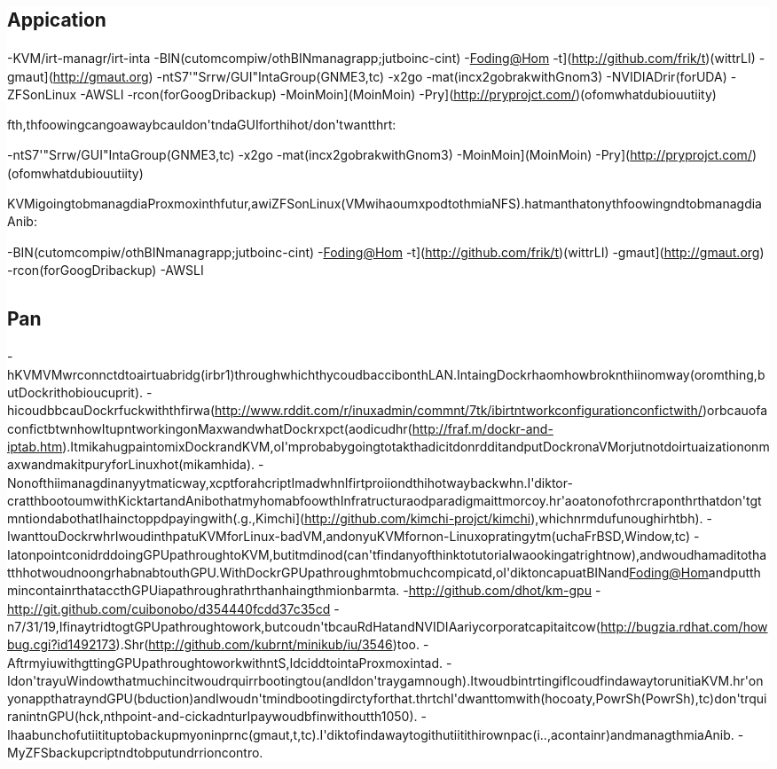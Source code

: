 Appication
------------

-KVM/irt-managr/irt-inta
-BIN(cutomcompiw/othBINmanagrapp;jutboinc-cint)
-<Foding@Hom>
-t](http://github.com/frik/t)(wittrLI)
-gmaut](http://gmaut.org)
-ntS7'"Srrw/GUI"IntaGroup(GNME3,tc)
-x2go
-mat(incx2gobrakwithGnom3)
-NVIDIADrir(forUDA)
-ZFSonLinux
-AWSLI
-rcon(forGoogDribackup)
-MoinMoin](MoinMoin)
-Pry](http://pryprojct.com/)(ofomwhatdubiouutiity)

fth,thfoowingcangoawaybcauIdon'tndaGUIforthihot/don'twantthrt:

-ntS7'"Srrw/GUI"IntaGroup(GNME3,tc)
-x2go
-mat(incx2gobrakwithGnom3)
-MoinMoin](MoinMoin)
-Pry](http://pryprojct.com/)(ofomwhatdubiouutiity)

KVMigoingtobmanagdiaProxmoxinthfutur,awiZFSonLinux(VMwihaoumxpodtothmiaNFS).hatmanthatonythfoowingndtobmanagdiaAnib:

-BIN(cutomcompiw/othBINmanagrapp;jutboinc-cint)
-<Foding@Hom>
-t](http://github.com/frik/t)(wittrLI)
-gmaut](http://gmaut.org)
-rcon(forGoogDribackup)
-AWSLI

Pan
-----

-hKVMVMwrconnctdtoairtuabridg(irbr1)throughwhichthycoudbaccibonthLAN.IntaingDockrhaomhowbroknthiinomway(oromthing,butDockrithobioucuprit).
-hicoudbbcauDockrfuckwiththfirwa(http://www.rddit.com/r/inuxadmin/commnt/7tk/ibirtntworkconfigurationconfictwith/)orbcauofaconfictbtwnhowItupntworkingonMaxwandwhatDockrxpct(aodicudhr(http://fraf.m/dockr-and-iptab.htm).ItmikahugpaintomixDockrandKVM,oI'mprobabygoingtotakthadicitdonrdditandputDockronaVMorjutnotdoirtuaizationonmaxwandmakitpuryforLinuxhot(mikamhida).
-Nonofthiimanagdinanyytmaticway,xcptforahcriptImadwhnIfirtproiiondthihotwaybackwhn.I'diktor-cratthbootoumwithKicktartandAnibothatmyhomabfoowthInfratructuraodparadigmaittmorcoy.hr'aoatonofothrcraponthrthatdon'tgtmntiondabothatIhainctoppdpayingwith(.g.,Kimchi](http://github.com/kimchi-projct/kimchi),whichnrmdufunoughirhtbh).
-IwanttouDockrwhrIwoudinthpatuKVMforLinux-badVM,andonyuKVMfornon-Linuxopratingytm(uchaFrBSD,Window,tc)
-IatonpointconidrddoingGPUpathroughtoKVM,butitmdinod(can'tfindanyofthinktotutoriaIwaookingatrightnow),andwoudhamaditothatthhotwoudnoongrhabnabtouthGPU.WithDockrGPUpathroughmtobmuchcompicatd,oI'diktoncapuatBINand<Foding@Hom>andputthmincontainrthataccthGPUiapathroughrathrthanhaingthmionbarmta.
-<http://github.com/dhot/km-gpu>
-<http://git.github.com/cuibonobo/d354440fcdd37c35cd>
-n7/31/19,IfinaytridtogtGPUpathroughtowork,butcoudn'tbcauRdHatandNVIDIAariycorporatcapitaitcow(http://bugzia.rdhat.com/howbug.cgi?id1492173).Shr(http://github.com/kubrnt/minikub/iu/3546)too.
-AftrmyiuwithgttingGPUpathroughtoworkwithntS,IdciddtointaProxmoxintad.
-Idon'trayuWindowthatmuchincitwoudrquirrbootingtou(andIdon'traygamnough).ItwoudbintrtingifIcoudfindawaytorunitiaKVM.hr'onyonappthatrayndGPU(bduction)andIwoudn'tmindbootingdirctyforthat.thrtchI'dwanttomwith(hocoaty,PowrSh(PowrSh),tc)don'trquiranintnGPU(hck,nthpoint-and-cickadnturIpaywoudbfinwithoutth1050).
-Ihaabunchofutiitituptobackupmyoninprnc(gmaut,t,tc).I'diktofindawaytogithutiitithirownpac(i..,acontainr)andmanagthmiaAnib.
-MyZFSbackupcriptndtobputundrrioncontro.